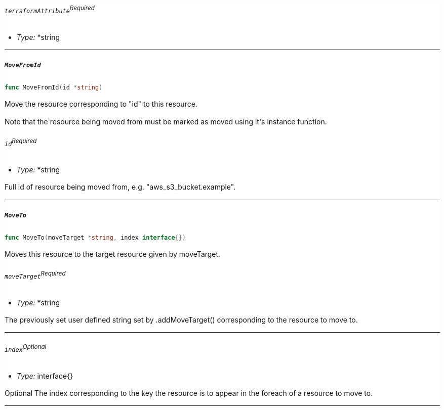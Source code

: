 ###### `terraformAttribute`<sup>Required</sup> <a name="terraformAttribute" id="@cdktf/provider-azurerm.analysisServicesServer.AnalysisServicesServer.interpolationForAttribute.parameter.terraformAttribute"></a>

- *Type:* *string

---

##### `MoveFromId` <a name="MoveFromId" id="@cdktf/provider-azurerm.analysisServicesServer.AnalysisServicesServer.moveFromId"></a>

```go
func MoveFromId(id *string)
```

Move the resource corresponding to "id" to this resource.

Note that the resource being moved from must be marked as moved using it's instance function.

###### `id`<sup>Required</sup> <a name="id" id="@cdktf/provider-azurerm.analysisServicesServer.AnalysisServicesServer.moveFromId.parameter.id"></a>

- *Type:* *string

Full id of resource being moved from, e.g. "aws_s3_bucket.example".

---

##### `MoveTo` <a name="MoveTo" id="@cdktf/provider-azurerm.analysisServicesServer.AnalysisServicesServer.moveTo"></a>

```go
func MoveTo(moveTarget *string, index interface{})
```

Moves this resource to the target resource given by moveTarget.

###### `moveTarget`<sup>Required</sup> <a name="moveTarget" id="@cdktf/provider-azurerm.analysisServicesServer.AnalysisServicesServer.moveTo.parameter.moveTarget"></a>

- *Type:* *string

The previously set user defined string set by .addMoveTarget() corresponding to the resource to move to.

---

###### `index`<sup>Optional</sup> <a name="index" id="@cdktf/provider-azurerm.analysisServicesServer.AnalysisServicesServer.moveTo.parameter.index"></a>

- *Type:* interface{}

Optional The index corresponding to the key the resource is to appear in the foreach of a resource to move to.

---